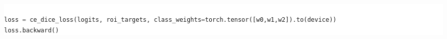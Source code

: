 ```python

loss = ce_dice_loss(logits, roi_targets, class_weights=torch.tensor([w0,w1,w2]).to(device))
loss.backward()
```
